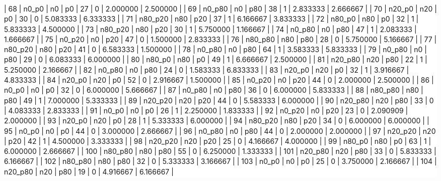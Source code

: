 |  68 | n0\_p0    | n0   | p0      |  27 |      0 |   2.000000 |   2.500000 |
|  69 | n0\_p80   | n0   | p80     |  38 |      1 |   2.833333 |   2.666667 |
|  70 | n20\_p0   | n20  | p0      |  30 |      0 |   5.083333 |   6.333333 |
|  71 | n80\_p20  | n80  | p20     |  37 |      1 |   6.166667 |   3.833333 |
|  72 | n80\_p0   | n80  | p0      |  32 |      1 |   5.833333 |   4.500000 |
|  73 | n80\_p20  | n80  | p20     |  30 |      1 |   5.750000 |   1.166667 |
|  74 | n0\_p80   | n0   | p80     |  47 |      1 |   2.083333 |   1.666667 |
|  75 | n0\_p20   | n0   | p20     |  47 |      0 |   1.500000 |   2.833333 |
|  76 | n80\_p80  | n80  | p80     |  28 |      0 |   5.750000 |   5.166667 |
|  77 | n80\_p20  | n80  | p20     |  41 |      0 |   6.583333 |   1.500000 |
|  78 | n0\_p80   | n0   | p80     |  64 |      1 |   3.583333 |   5.833333 |
|  79 | n0\_p80   | n0   | p80     |  29 |      0 |   6.083333 |   6.000000 |
|  80 | n80\_p0   | n80  | p0      |  49 |      1 |   6.666667 |   2.500000 |
|  81 | n20\_p80  | n20  | p80     |  22 |      1 |   5.250000 |   2.166667 |
|  82 | n0\_p80   | n0   | p80     |  24 |      0 |   1.583333 |   6.833333 |
|  83 | n20\_p0   | n20  | p0      |  32 |      1 |   3.916667 |   4.833333 |
|  84 | n20\_p0   | n20  | p0      |  52 |      0 |   2.916667 |   1.500000 |
|  85 | n0\_p20   | n0   | p20     |  44 |      0 |   2.000000 |   2.500000 |
|  86 | n0\_p0    | n0   | p0      |  32 |      0 |   6.000000 |   5.666667 |
|  87 | n0\_p80   | n0   | p80     |  36 |      0 |   6.000000 |   5.833333 |
|  88 | n80\_p80  | n80  | p80     |  49 |      1 |   7.000000 |   5.333333 |
|  89 | n20\_p20  | n20  | p20     |  44 |      0 |   5.583333 |   6.000000 |
|  90 | n20\_p80  | n20  | p80     |  33 |      0 |   4.083333 |   2.833333 |
|  91 | n0\_p0    | n0   | p0      |  26 |      1 |   2.250000 |   1.833333 |
|  92 | n0\_p20   | n0   | p20     |  23 |      0 |   2.090909 |   2.000000 |
|  93 | n20\_p0   | n20  | p0      |  28 |      1 |   5.333333 |   6.000000 |
|  94 | n80\_p20  | n80  | p20     |  34 |      0 |   6.000000 |   6.000000 |
|  95 | n0\_p0    | n0   | p0      |  44 |      0 |   3.000000 |   2.666667 |
|  96 | n0\_p80   | n0   | p80     |  44 |      0 |   2.000000 |   2.000000 |
|  97 | n20\_p20  | n20  | p20     |  42 |      1 |   4.500000 |   3.333333 |
|  98 | n20\_p20  | n20  | p20     |  25 |      0 |   4.166667 |   4.000000 |
|  99 | n80\_p0   | n80  | p0      |  63 |      1 |   6.000000 |   2.666667 |
| 100 | n80\_p80  | n80  | p80     |  55 |      0 |   6.250000 |   1.333333 |
| 101 | n20\_p80  | n20  | p80     |  33 |      0 |   5.833333 |   6.166667 |
| 102 | n80\_p80  | n80  | p80     |  32 |      0 |   5.333333 |   3.166667 |
| 103 | n0\_p0    | n0   | p0      |  25 |      0 |   3.750000 |   2.166667 |
| 104 | n20\_p80  | n20  | p80     |  19 |      0 |   4.916667 |   6.166667 |